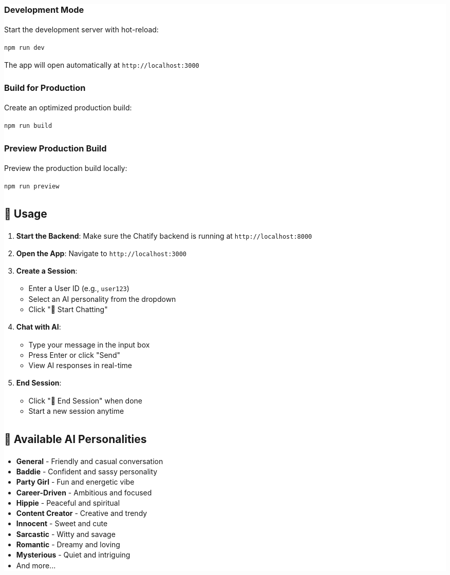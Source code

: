 ### Development Mode

Start the development server with hot-reload:

```bash
npm run dev
```

The app will open automatically at `http://localhost:3000`

### Build for Production

Create an optimized production build:

```bash
npm run build
```

### Preview Production Build

Preview the production build locally:

```bash
npm run preview
```

## 📱 Usage

1. **Start the Backend**: Make sure the Chatify backend is running at `http://localhost:8000`

2. **Open the App**: Navigate to `http://localhost:3000`

3. **Create a Session**:

   - Enter a User ID (e.g., `user123`)
   - Select an AI personality from the dropdown
   - Click "🚀 Start Chatting"

4. **Chat with AI**:

   - Type your message in the input box
   - Press Enter or click "Send"
   - View AI responses in real-time

5. **End Session**:
   - Click "🛑 End Session" when done
   - Start a new session anytime

## 🎨 Available AI Personalities

- **General** - Friendly and casual conversation
- **Baddie** - Confident and sassy personality
- **Party Girl** - Fun and energetic vibe
- **Career-Driven** - Ambitious and focused
- **Hippie** - Peaceful and spiritual
- **Content Creator** - Creative and trendy
- **Innocent** - Sweet and cute
- **Sarcastic** - Witty and savage
- **Romantic** - Dreamy and loving
- **Mysterious** - Quiet and intriguing
- And more...
